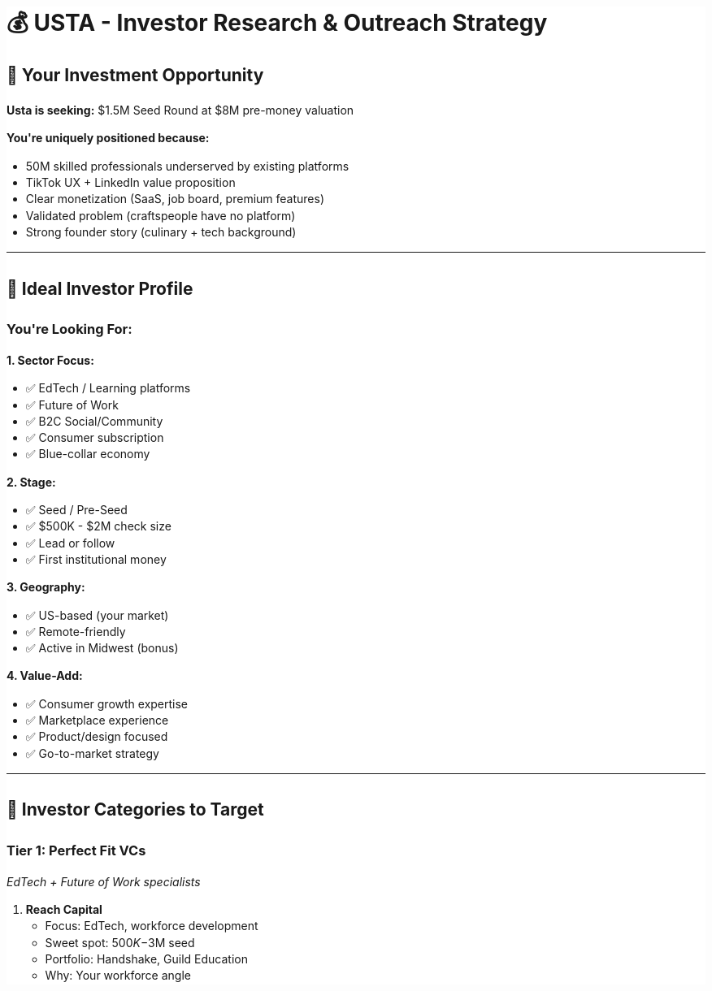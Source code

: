 # 💰 USTA - Investor Research & Outreach Strategy

## 🎯 Your Investment Opportunity

**Usta is seeking:** $1.5M Seed Round at $8M pre-money valuation

**You're uniquely positioned because:**
- 50M skilled professionals underserved by existing platforms
- TikTok UX + LinkedIn value proposition
- Clear monetization (SaaS, job board, premium features)
- Validated problem (craftspeople have no platform)
- Strong founder story (culinary + tech background)

---

## 🎯 Ideal Investor Profile

### **You're Looking For:**

**1. Sector Focus:**
- ✅ EdTech / Learning platforms
- ✅ Future of Work
- ✅ B2C Social/Community
- ✅ Consumer subscription
- ✅ Blue-collar economy

**2. Stage:**
- ✅ Seed / Pre-Seed
- ✅ $500K - $2M check size
- ✅ Lead or follow
- ✅ First institutional money

**3. Geography:**
- ✅ US-based (your market)
- ✅ Remote-friendly
- ✅ Active in Midwest (bonus)

**4. Value-Add:**
- ✅ Consumer growth expertise
- ✅ Marketplace experience
- ✅ Product/design focused
- ✅ Go-to-market strategy

---

## 🎯 Investor Categories to Target

### **Tier 1: Perfect Fit VCs**
*EdTech + Future of Work specialists*

1. **Reach Capital**
   - Focus: EdTech, workforce development
   - Sweet spot: $500K-$3M seed
   - Portfolio: Handshake, Guild Education
   - Why: Your workforce angle
